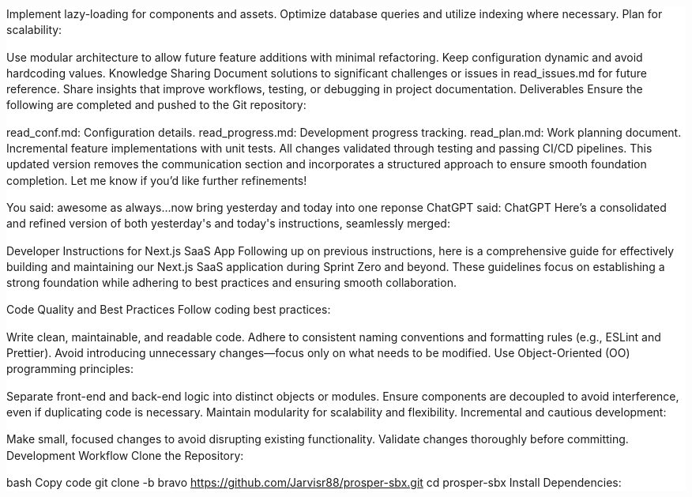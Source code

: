 Implement lazy-loading for components and assets.
Optimize database queries and utilize indexing where necessary.
Plan for scalability:

Use modular architecture to allow future feature additions with minimal refactoring.
Keep configuration dynamic and avoid hardcoding values.
Knowledge Sharing
Document solutions to significant challenges or issues in read_issues.md for future reference.
Share insights that improve workflows, testing, or debugging in project documentation.
Deliverables
Ensure the following are completed and pushed to the Git repository:

read_conf.md: Configuration details.
read_progress.md: Development progress tracking.
read_plan.md: Work planning document.
Incremental feature implementations with unit tests.
All changes validated through testing and passing CI/CD pipelines.
This updated version removes the communication section and incorporates a structured approach to ensure smooth foundation completion. Let me know if you’d like further refinements!

You said:
awesome as always...now bring yesterday and today into one reponse
ChatGPT said:
ChatGPT
Here’s a consolidated and refined version of both yesterday's and today's instructions, seamlessly merged:

Developer Instructions for Next.js SaaS App
Following up on previous instructions, here is a comprehensive guide for effectively building and maintaining our Next.js SaaS application during Sprint Zero and beyond. These guidelines focus on establishing a strong foundation while adhering to best practices and ensuring smooth collaboration.

Code Quality and Best Practices
Follow coding best practices:

Write clean, maintainable, and readable code.
Adhere to consistent naming conventions and formatting rules (e.g., ESLint and Prettier).
Avoid introducing unnecessary changes—focus only on what needs to be modified.
Use Object-Oriented (OO) programming principles:

Separate front-end and back-end logic into distinct objects or modules.
Ensure components are decoupled to avoid interference, even if duplicating code is necessary.
Maintain modularity for scalability and flexibility.
Incremental and cautious development:

Make small, focused changes to avoid disrupting existing functionality.
Validate changes thoroughly before committing.
Development Workflow
Clone the Repository:

bash
Copy code
git clone -b bravo https://github.com/Jarvisr88/prosper-sbx.git
cd prosper-sbx
Install Dependencies:
